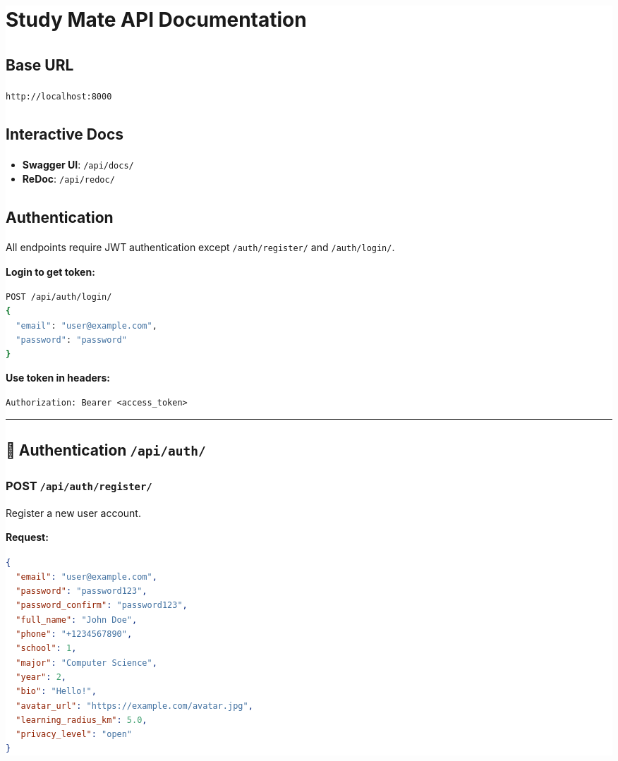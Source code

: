 # Study Mate API Documentation

## Base URL
`http://localhost:8000`

## Interactive Docs
- **Swagger UI**: `/api/docs/`
- **ReDoc**: `/api/redoc/`

## Authentication

All endpoints require JWT authentication except `/auth/register/` and `/auth/login/`.

**Login to get token:**
```bash
POST /api/auth/login/
{
  "email": "user@example.com",
  "password": "password"
}
```

**Use token in headers:**
```
Authorization: Bearer <access_token>
```

---

## 🔐 Authentication `/api/auth/`

### POST `/api/auth/register/`
Register a new user account.

**Request:**
```json
{
  "email": "user@example.com",
  "password": "password123",
  "password_confirm": "password123",
  "full_name": "John Doe",
  "phone": "+1234567890",
  "school": 1,
  "major": "Computer Science",
  "year": 2,
  "bio": "Hello!",
  "avatar_url": "https://example.com/avatar.jpg",
  "learning_radius_km": 5.0,
  "privacy_level": "open"
}
```
